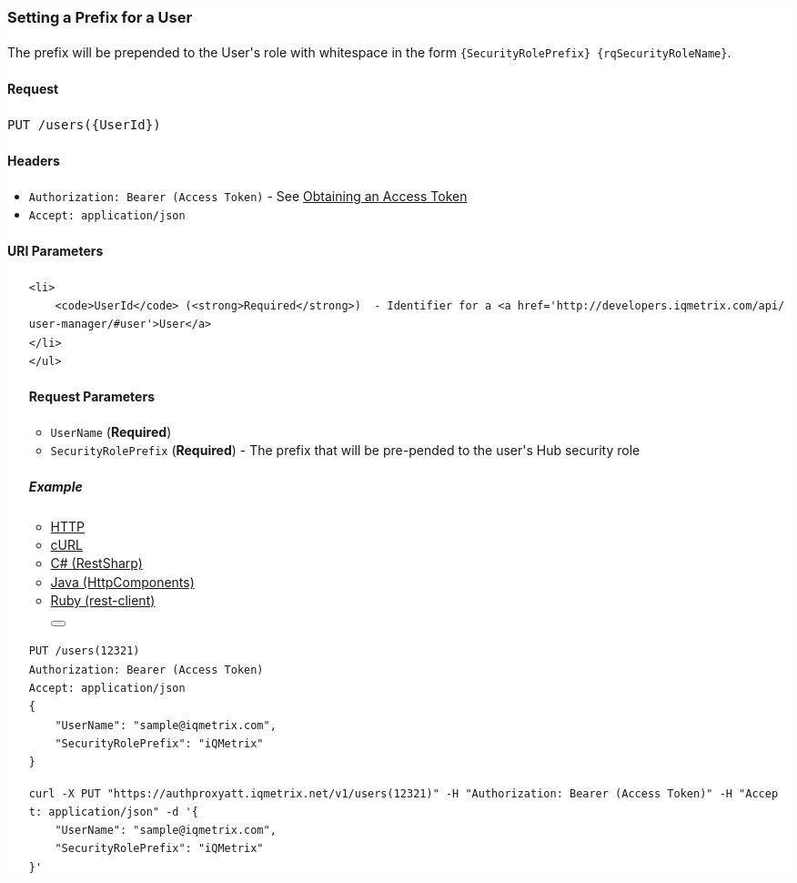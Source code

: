 

<h3 id='setting-a-prefix-for-a-user' class='clickable-header top-level-header'>Setting a Prefix for a User</h3>

The prefix will be prepended to the User's role with whitespace in the form `{SecurityRolePrefix} {rqSecurityRoleName}`.


<h4>Request</h4>

<pre>
PUT /users({UserId})
</pre>


<h4>Headers</h4>
<ul><li><code>Authorization: Bearer (Access Token)</code> - See <a href='/api/authentication/#obtaining-an-access-token'>Obtaining an Access Token</a></li><li><code>Accept: application/json</code></li></ul>



<h4>URI Parameters</h4>
<ul>
    
    <li>
        <code>UserId</code> (<strong>Required</strong>)  - Identifier for a <a href='http://developers.iqmetrix.com/api/user-manager/#user'>User</a>
    </li>
    </ul>



<h4>Request Parameters</h4>

<ul><li><code>UserName</code> (<strong>Required</strong>) </li><li><code>SecurityRolePrefix</code> (<strong>Required</strong>) - The prefix that will be pre-pended to the user's Hub security role</li></ul>

<h5>Example</h5>

<ul class="nav nav-tabs">
    <li class="active"><a href="#http-setting-a-prefix-for-a-user" data-toggle="tab">HTTP</a></li>
    <li><a href="#curl-setting-a-prefix-for-a-user" data-toggle="tab">cURL</a></li>
    <li><a href="#csharp-setting-a-prefix-for-a-user" data-toggle="tab">C# (RestSharp)</a></li>
    <li><a href="#java-setting-a-prefix-for-a-user" data-toggle="tab">Java (HttpComponents)</a></li>
    <li><a href="#ruby-setting-a-prefix-for-a-user" data-toggle="tab">Ruby (rest-client)</a></li>
    <button id="copy-setting-a-prefix-for-a-user" class="copy-button btn btn-default btn-sm" data-clipboard-action="copy" data-clipboard-target="#http-code-setting-a-prefix-for-a-user"><i class="fa fa-clipboard" title="Copy to Clipboard"></i></button>
</ul>
<div class="tab-content"> 
    <div role="tabpanel" class="tab-pane active" id="http-setting-a-prefix-for-a-user">
<pre id="http-code-setting-a-prefix-for-a-user"><code class="language-http">PUT /users(12321)
Authorization: Bearer (Access Token)
Accept: application/json
</code><code class="language-csharp">{
    "UserName": "sample@iqmetrix.com",
    "SecurityRolePrefix": "iQMetrix"
}</code></pre>
    </div>
    <div role="tabpanel" class="tab-pane" id="curl-setting-a-prefix-for-a-user">
<pre id="curl-code-setting-a-prefix-for-a-user"><code class="language-http">curl -X PUT "https://authproxyatt.iqmetrix.net/v1/users(12321)" -H "Authorization: Bearer (Access Token)" -H "Accept: application/json" -d '{
    "UserName": "sample@iqmetrix.com",
    "SecurityRolePrefix": "iQMetrix"
}'</code></pre>
    </div>
    <div role="tabpanel" class="tab-pane" id="csharp-setting-a-prefix-for-a-user">